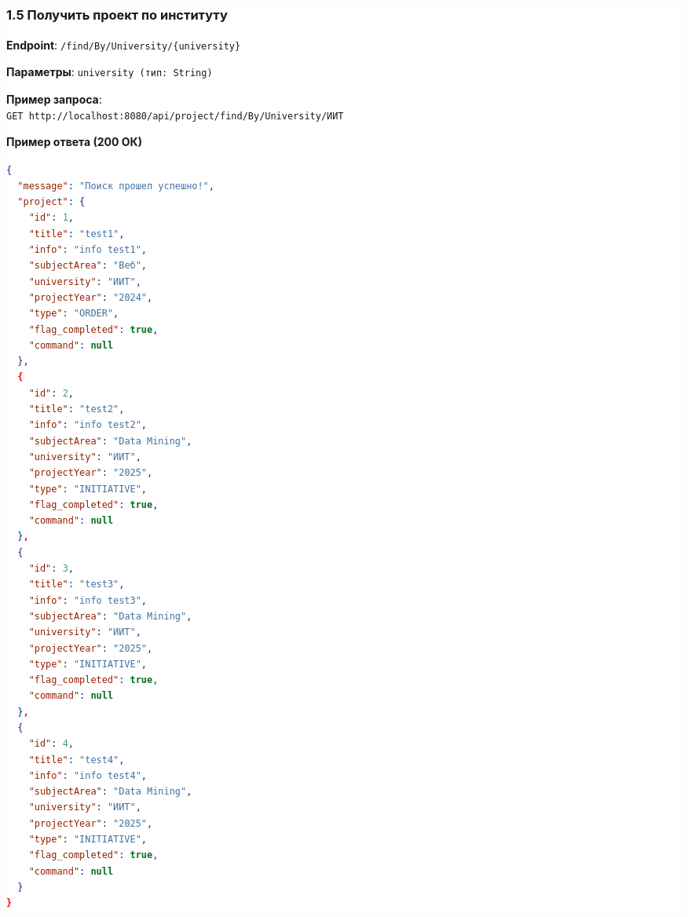 
### 1.5 Получить проект по институту
**Endpoint**: `/find/By/University/{university}`  

**Параметры**: `university (тип: String)`

**Пример запроса**:  
`
GET http://localhost:8080/api/project/find/By/University/ИИТ
`

**Пример ответа (200 ОК)**
```json
{
  "message": "Поиск прошел успешно!",
  "project": {
    "id": 1,
    "title": "test1",
    "info": "info test1",
    "subjectArea": "Bеб",
    "university": "ИИТ",
    "projectYear": "2024",
    "type": "ORDER",
    "flag_completed": true,
    "command": null
  },
  {
    "id": 2,
    "title": "test2",
    "info": "info test2",
    "subjectArea": "Data Mining",
    "university": "ИИТ",
    "projectYear": "2025",
    "type": "INITIATIVE",
    "flag_completed": true,
    "command": null
  },
  {
    "id": 3,
    "title": "test3",
    "info": "info test3",
    "subjectArea": "Data Mining",
    "university": "ИИТ",
    "projectYear": "2025",
    "type": "INITIATIVE",
    "flag_completed": true,
    "command": null
  },
  {
    "id": 4,
    "title": "test4",
    "info": "info test4",
    "subjectArea": "Data Mining",
    "university": "ИИТ",
    "projectYear": "2025",
    "type": "INITIATIVE",
    "flag_completed": true,
    "command": null
  }
}
```
